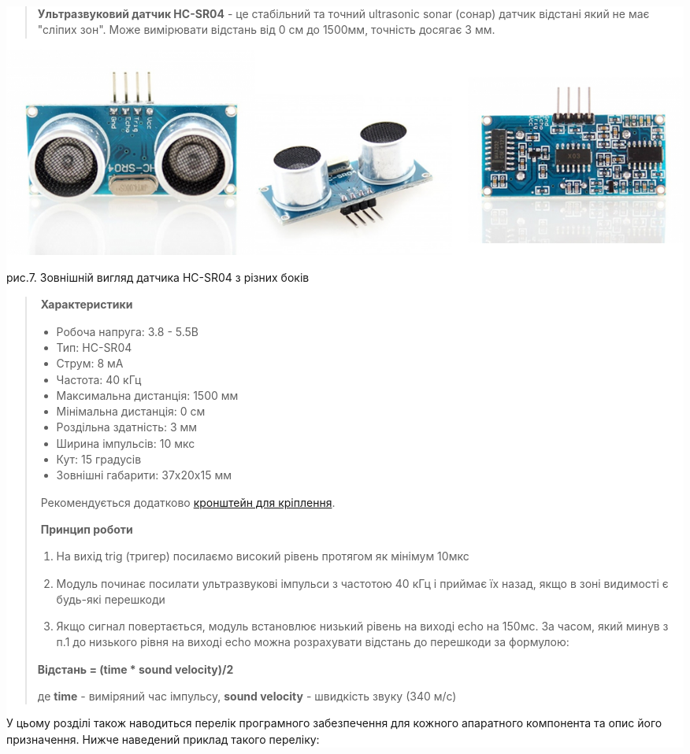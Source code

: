 > **Ультразвуковий датчик HC-SR04** - це стабільний та  точний ultrasonic sonar (сонар) датчик відстані який не має "сліпих  зон". Може вимірювати відстань від 0 см до 1500мм, точність досягає 3  мм.

![](media/s.png)

рис.7. Зовнішній вигляд датчика HC-SR04 з різних боків

> ​	**Характеристики**
>
> - Робоча напруга: 3.8 - 5.5В
> - Тип: HC-SR04
> - Струм: 8 мА
> - Частота: 40 кГц
> - Максимальна дистанція: 1500 мм
> - Мінімальна дистанція: 0 см
> - Роздільна здатність: 3 мм
> - Ширина імпульсів: 10 мкс
> - Кут: 15 градусів
> - Зовнішні габарити: 37x20x15 мм
>
> ​	Рекомендується додатково [кронштейн для кріплення](https://arduino.ua/prod1244-kronshtein-dlya-krepleniya-yltrazvykovogo-datchika).
>
> ​	**Принцип роботи**
>
> 1. На вихід trig (тригер) посилаємо високий рівень протягом як мінімум 10мкс
>
> 2. Модуль починає посилати ультразвукові імпульси з частотою 40 кГц і  приймає їх назад, якщо в зоні видимості є будь-які перешкоди
>
> 3. Якщо сигнал повертається, модуль встановлює низький рівень на виході echo на 150мс. За часом, який минув з п.1 до низького рівня на виході  echo можна розрахувати відстань до перешкоди за формулою:
>
>  **Відстань = (time \* sound velocity)/2**
>
>  де **time** - виміряний час імпульсу, **sound velocity** - швидкість звуку (340 м/с)

У цьому розділі також наводиться перелік програмного забезпечення для кожного апаратного компонента та опис його призначення. Нижче наведений приклад такого переліку: 
